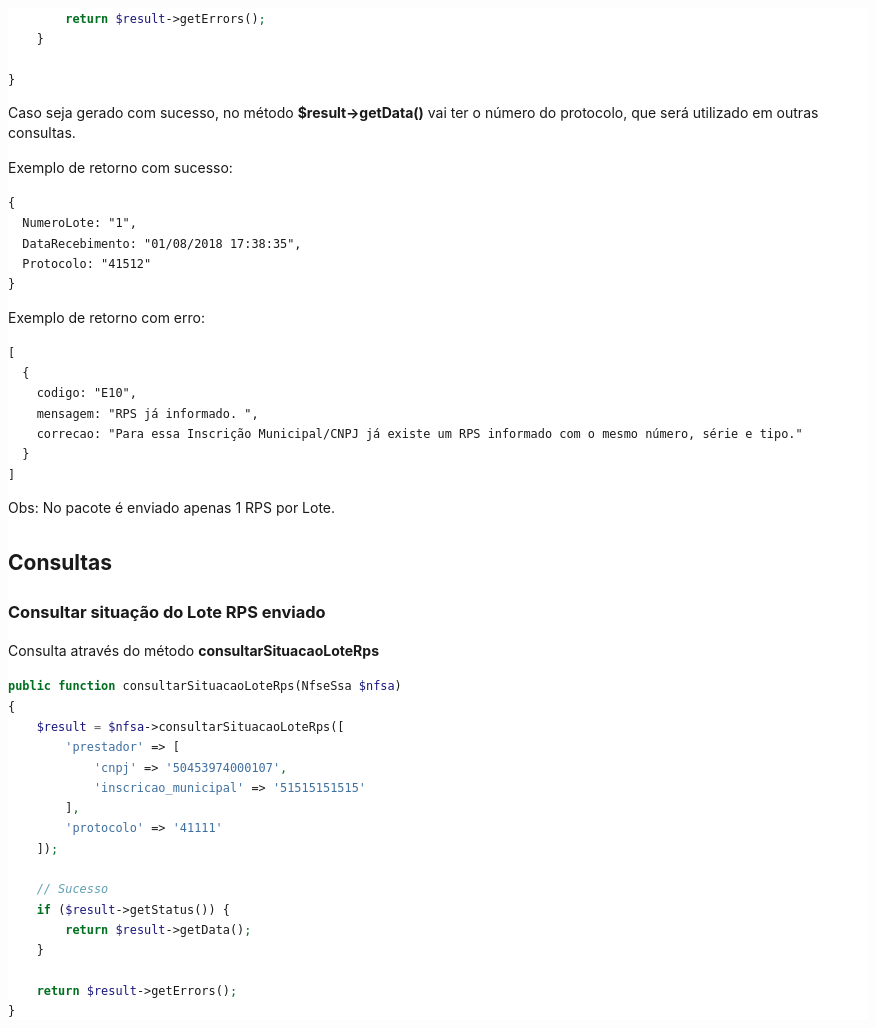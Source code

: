 ```php
        return $result->getErrors();
    }
  
}
```
Caso seja gerado com sucesso, no método **$result->getData()** vai ter o número
do protocolo, que será utilizado em outras consultas.

Exemplo de retorno com sucesso:
```
{
  NumeroLote: "1",
  DataRecebimento: "01/08/2018 17:38:35",
  Protocolo: "41512"
}
```
Exemplo de retorno com erro:
```
[
  {
    codigo: "E10",
    mensagem: "RPS já informado. ",
    correcao: "Para essa Inscrição Municipal/CNPJ já existe um RPS informado com o mesmo número, série e tipo."
  }
]
```

Obs: No pacote é enviado apenas 1 RPS por Lote.

## Consultas

### Consultar situação do Lote RPS enviado

Consulta através do método **consultarSituacaoLoteRps**

```php
public function consultarSituacaoLoteRps(NfseSsa $nfsa)
{
    $result = $nfsa->consultarSituacaoLoteRps([
        'prestador' => [
            'cnpj' => '50453974000107',
            'inscricao_municipal' => '51515151515'
        ],
        'protocolo' => '41111'
    ]);

    // Sucesso
    if ($result->getStatus()) {
        return $result->getData();
    }

    return $result->getErrors();
}
```
